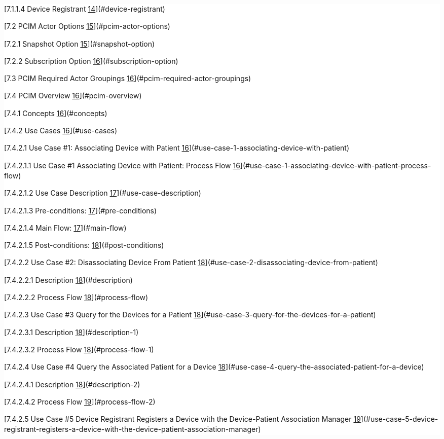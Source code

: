[7.1.1.4 Device Registrant [14](#device-registrant)](#device-registrant)

[7.2 PCIM Actor Options [15](#pcim-actor-options)](#pcim-actor-options)

[7.2.1 Snapshot Option [15](#snapshot-option)](#snapshot-option)

[7.2.2 Subscription Option
[16](#subscription-option)](#subscription-option)

[7.3 PCIM Required Actor Groupings
[16](#pcim-required-actor-groupings)](#pcim-required-actor-groupings)

[7.4 PCIM Overview [16](#pcim-overview)](#pcim-overview)

[7.4.1 Concepts [16](#concepts)](#concepts)

[7.4.2 Use Cases [16](#use-cases)](#use-cases)

[7.4.2.1 Use Case \#1: Associating Device with Patient
[16](#use-case-1-associating-device-with-patient)](#use-case-1-associating-device-with-patient)

[7.4.2.1.1 Use Case \#1 Associating Device with Patient: Process Flow
[16](#use-case-1-associating-device-with-patient-process-flow)](#use-case-1-associating-device-with-patient-process-flow)

[7.4.2.1.2 Use Case Description
[17](#use-case-description)](#use-case-description)

[7.4.2.1.3 Pre-conditions: [17](#pre-conditions)](#pre-conditions)

[7.4.2.1.4 Main Flow: [17](#main-flow)](#main-flow)

[7.4.2.1.5 Post-conditions: [18](#post-conditions)](#post-conditions)

[7.4.2.2 Use Case \#2: Disassociating Device From Patient
[18](#use-case-2-disassociating-device-from-patient)](#use-case-2-disassociating-device-from-patient)

[7.4.2.2.1 Description [18](#description)](#description)

[7.4.2.2.2 Process Flow [18](#process-flow)](#process-flow)

[7.4.2.3 Use Case \#3 Query for the Devices for a Patient
[18](#use-case-3-query-for-the-devices-for-a-patient)](#use-case-3-query-for-the-devices-for-a-patient)

[7.4.2.3.1 Description [18](#description-1)](#description-1)

[7.4.2.3.2 Process Flow [18](#process-flow-1)](#process-flow-1)

[7.4.2.4 Use Case \#4 Query the Associated Patient for a Device
[18](#use-case-4-query-the-associated-patient-for-a-device)](#use-case-4-query-the-associated-patient-for-a-device)

[7.4.2.4.1 Description [18](#description-2)](#description-2)

[7.4.2.4.2 Process Flow [19](#process-flow-2)](#process-flow-2)

[7.4.2.5 Use Case \#5 Device Registrant Registers a Device with the
Device-Patient Association Manager
[19](#use-case-5-device-registrant-registers-a-device-with-the-device-patient-association-manager)](#use-case-5-device-registrant-registers-a-device-with-the-device-patient-association-manager)
